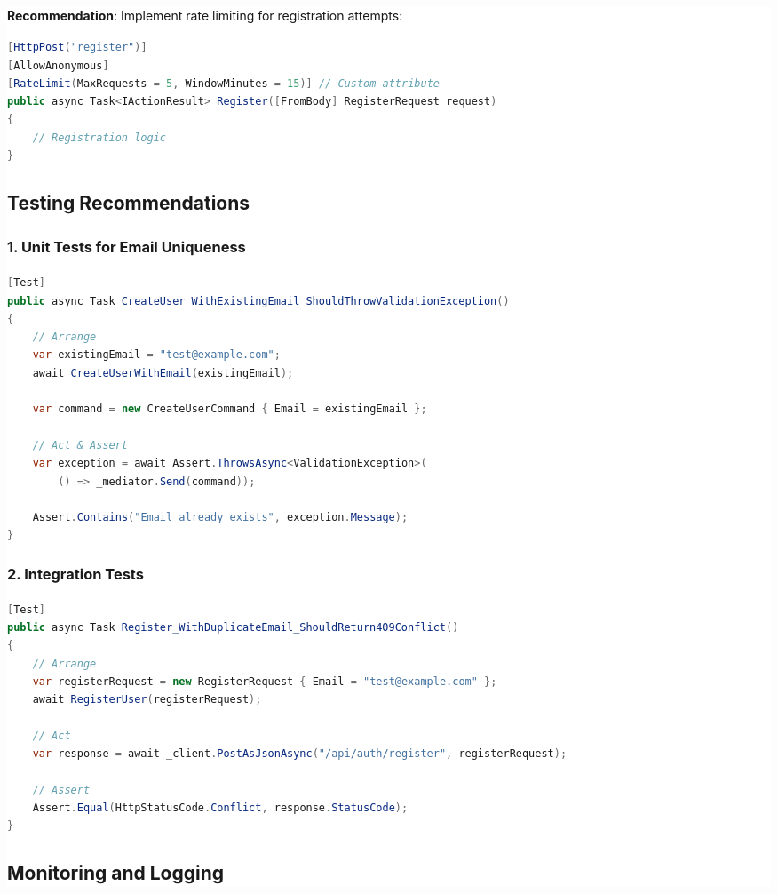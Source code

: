 **Recommendation**: Implement rate limiting for registration attempts:

```csharp
[HttpPost("register")]
[AllowAnonymous]
[RateLimit(MaxRequests = 5, WindowMinutes = 15)] // Custom attribute
public async Task<IActionResult> Register([FromBody] RegisterRequest request)
{
    // Registration logic
}
```

## Testing Recommendations

### 1. Unit Tests for Email Uniqueness

```csharp
[Test]
public async Task CreateUser_WithExistingEmail_ShouldThrowValidationException()
{
    // Arrange
    var existingEmail = "test@example.com";
    await CreateUserWithEmail(existingEmail);
    
    var command = new CreateUserCommand { Email = existingEmail };
    
    // Act & Assert
    var exception = await Assert.ThrowsAsync<ValidationException>(
        () => _mediator.Send(command));
    
    Assert.Contains("Email already exists", exception.Message);
}
```

### 2. Integration Tests

```csharp
[Test]
public async Task Register_WithDuplicateEmail_ShouldReturn409Conflict()
{
    // Arrange
    var registerRequest = new RegisterRequest { Email = "test@example.com" };
    await RegisterUser(registerRequest);
    
    // Act
    var response = await _client.PostAsJsonAsync("/api/auth/register", registerRequest);
    
    // Assert
    Assert.Equal(HttpStatusCode.Conflict, response.StatusCode);
}
```

## Monitoring and Logging
